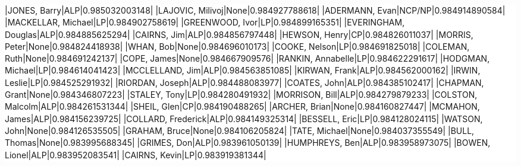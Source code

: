 |JONES, Barry|ALP|0.985032003148|
|LAJOVIC, Milivoj|None|0.984927788618|
|ADERMANN, Evan|NCP/NP|0.984914890584|
|MACKELLAR, Michael|LP|0.984902758619|
|GREENWOOD, Ivor|LP|0.984899165351|
|EVERINGHAM, Douglas|ALP|0.984885625294|
|CAIRNS, Jim|ALP|0.984856797448|
|HEWSON, Henry|CP|0.984826011037|
|MORRIS, Peter|None|0.984824418938|
|WHAN, Bob|None|0.984696010173|
|COOKE, Nelson|LP|0.984691825018|
|COLEMAN, Ruth|None|0.984691242137|
|COPE, James|None|0.984667909576|
|RANKIN, Annabelle|LP|0.984622291617|
|HODGMAN, Michael|LP|0.984614041423|
|MCCLELLAND, Jim|ALP|0.984563851085|
|KIRWAN, Frank|ALP|0.984562000162|
|IRWIN, Leslie|LP|0.984525291932|
|RIORDAN, Joseph|ALP|0.984488083977|
|COATES, John|ALP|0.984385102417|
|CHAPMAN, Grant|None|0.984346807223|
|STALEY, Tony|LP|0.984280491932|
|MORRISON, Bill|ALP|0.984279879233|
|COLSTON, Malcolm|ALP|0.984261531344|
|SHEIL, Glen|CP|0.984190488265|
|ARCHER, Brian|None|0.984160827447|
|MCMAHON, James|ALP|0.984156239725|
|COLLARD, Frederick|ALP|0.984149325314|
|BESSELL, Eric|LP|0.984128024115|
|WATSON, John|None|0.984126535505|
|GRAHAM, Bruce|None|0.984106205824|
|TATE, Michael|None|0.984037355549|
|BULL, Thomas|None|0.983995688345|
|GRIMES, Don|ALP|0.983961050139|
|HUMPHREYS, Ben|ALP|0.983958973075|
|BOWEN, Lionel|ALP|0.983952083541|
|CAIRNS, Kevin|LP|0.983919381344|